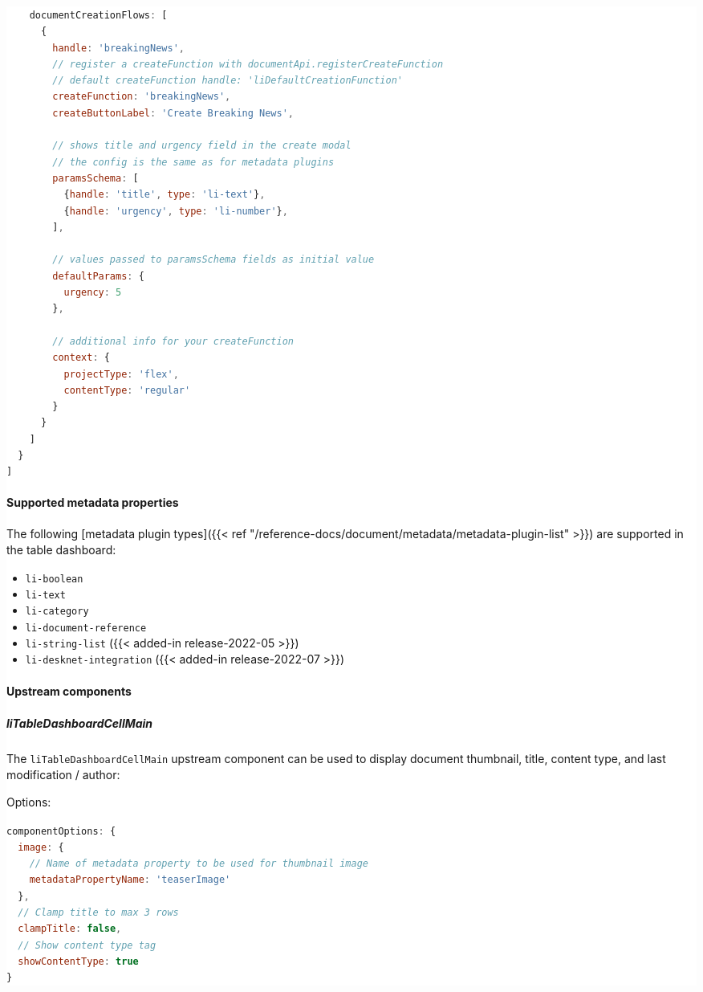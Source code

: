```js
    documentCreationFlows: [
      {
        handle: 'breakingNews',
        // register a createFunction with documentApi.registerCreateFunction
        // default createFunction handle: 'liDefaultCreationFunction'
        createFunction: 'breakingNews',
        createButtonLabel: 'Create Breaking News',

        // shows title and urgency field in the create modal
        // the config is the same as for metadata plugins
        paramsSchema: [
          {handle: 'title', type: 'li-text'},
          {handle: 'urgency', type: 'li-number'},
        ],

        // values passed to paramsSchema fields as initial value
        defaultParams: {
          urgency: 5
        },

        // additional info for your createFunction
        context: {
          projectType: 'flex',
          contentType: 'regular'
        }
      }
    ]
  }
]
```

#### Supported metadata properties

The following [metadata plugin types]({{< ref "/reference-docs/document/metadata/metadata-plugin-list" >}})
are supported in the table dashboard:
- `li-boolean`
- `li-text`
- `li-category`
- `li-document-reference`
- `li-string-list` ({{< added-in release-2022-05 >}})
- `li-desknet-integration` ({{< added-in release-2022-07 >}})

#### Upstream components

##### liTableDashboardCellMain

The `liTableDashboardCellMain` upstream component can be used to display document thumbnail, title, content type, and last modification / author:

Options:
```js
componentOptions: {
  image: {
    // Name of metadata property to be used for thumbnail image
    metadataPropertyName: 'teaserImage'
  },
  // Clamp title to max 3 rows
  clampTitle: false,
  // Show content type tag
  showContentType: true
}
```
